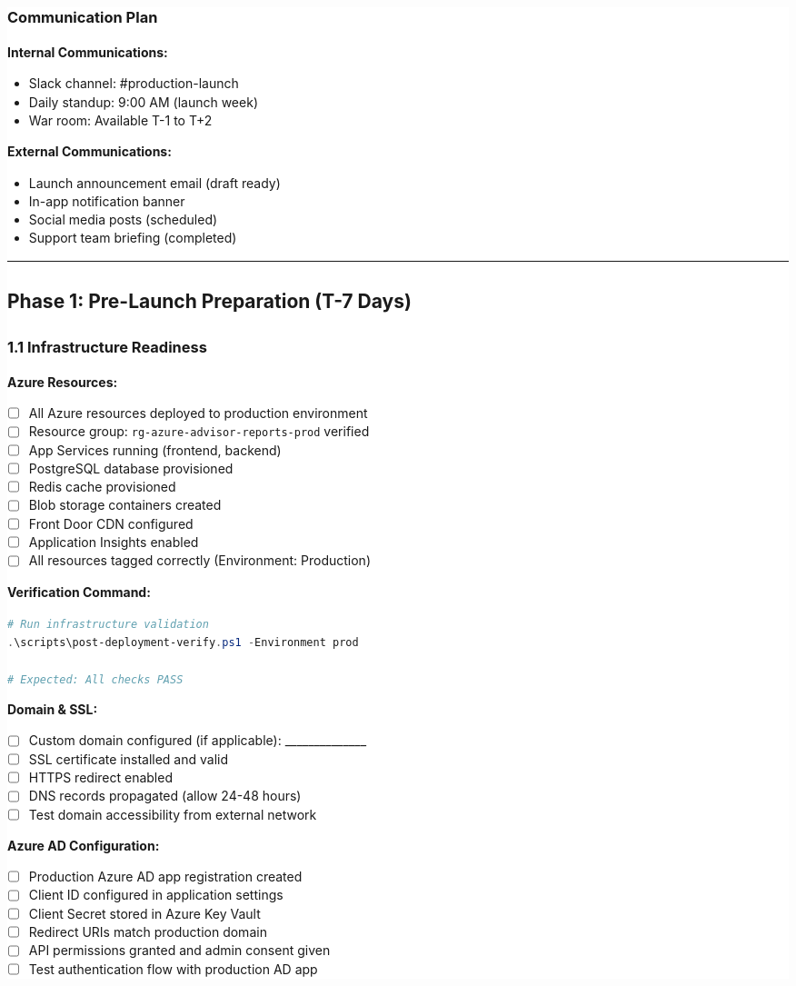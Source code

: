 ### Communication Plan

**Internal Communications:**
- Slack channel: #production-launch
- Daily standup: 9:00 AM (launch week)
- War room: Available T-1 to T+2

**External Communications:**
- Launch announcement email (draft ready)
- In-app notification banner
- Social media posts (scheduled)
- Support team briefing (completed)

---

## Phase 1: Pre-Launch Preparation (T-7 Days)

### 1.1 Infrastructure Readiness

**Azure Resources:**
- [ ] All Azure resources deployed to production environment
- [ ] Resource group: `rg-azure-advisor-reports-prod` verified
- [ ] App Services running (frontend, backend)
- [ ] PostgreSQL database provisioned
- [ ] Redis cache provisioned
- [ ] Blob storage containers created
- [ ] Front Door CDN configured
- [ ] Application Insights enabled
- [ ] All resources tagged correctly (Environment: Production)

**Verification Command:**
```powershell
# Run infrastructure validation
.\scripts\post-deployment-verify.ps1 -Environment prod

# Expected: All checks PASS
```

**Domain & SSL:**
- [ ] Custom domain configured (if applicable): ______________
- [ ] SSL certificate installed and valid
- [ ] HTTPS redirect enabled
- [ ] DNS records propagated (allow 24-48 hours)
- [ ] Test domain accessibility from external network

**Azure AD Configuration:**
- [ ] Production Azure AD app registration created
- [ ] Client ID configured in application settings
- [ ] Client Secret stored in Azure Key Vault
- [ ] Redirect URIs match production domain
- [ ] API permissions granted and admin consent given
- [ ] Test authentication flow with production AD app
